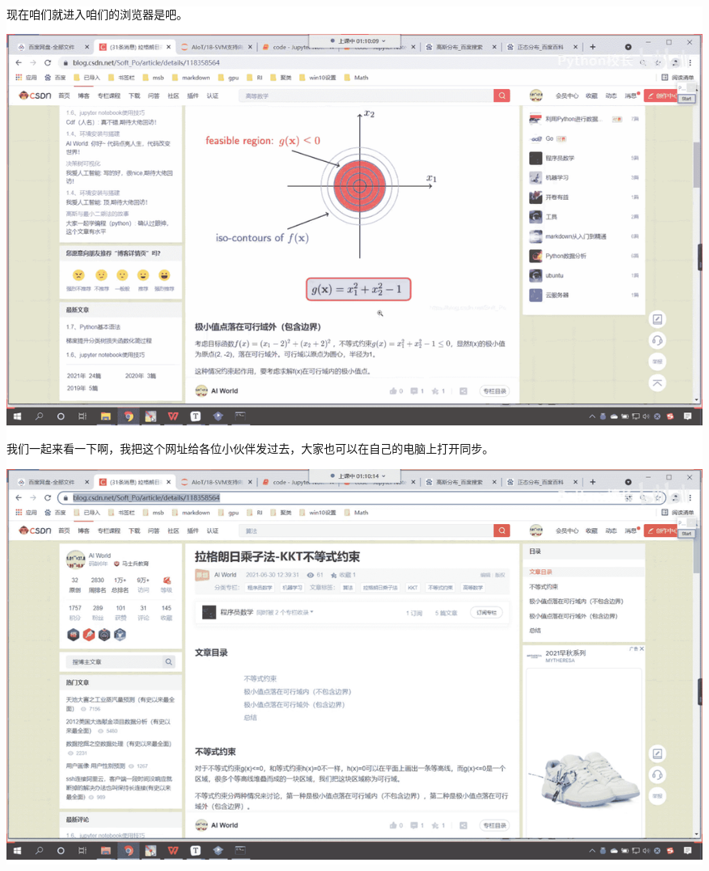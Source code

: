 现在咱们就进入咱们的浏览器是吧。

![](img/dcba451f7b57c89a4d0e73dd6ecf49ea_25.png)

我们一起来看一下啊，我把这个网址给各位小伙伴发过去，大家也可以在自己的电脑上打开同步。

![](img/dcba451f7b57c89a4d0e73dd6ecf49ea_27.png)

